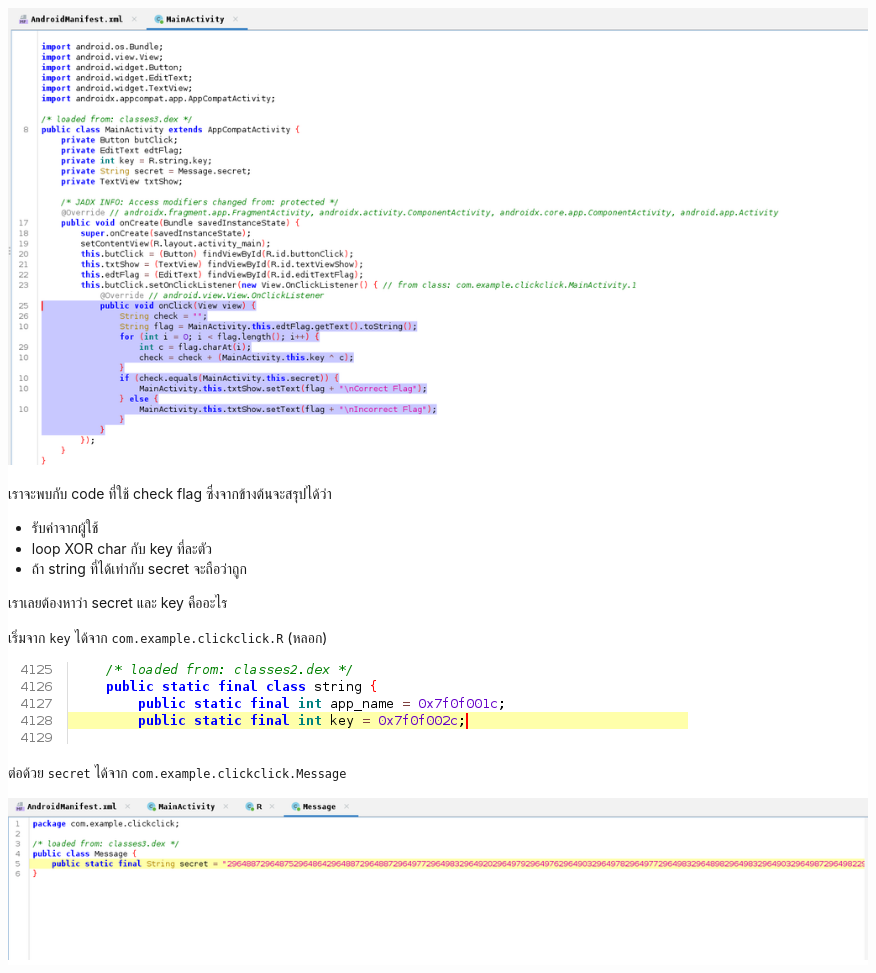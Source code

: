 ![1.png](images/7/4/1.png)

เราจะพบกับ code ที่ใช้ check flag ซึ่งจากข้างต้นจะสรุปได้ว่า

- รับค่าจากผู้ใช้
- loop XOR char กับ key ที่ละตัว
- ถ้า string ที่ได้เท่ากับ secret จะถือว่าถูก

เราเลยต้องหาว่า secret และ key คืออะไร

เริ่มจาก `key` ได้จาก `com.example.clickclick.R` (หลอก)

![2.png](images/7/4/2.png)

ต่อด้วย `secret` ได้จาก `com.example.clickclick.Message`

![3.png](images/7/4/3.png)

